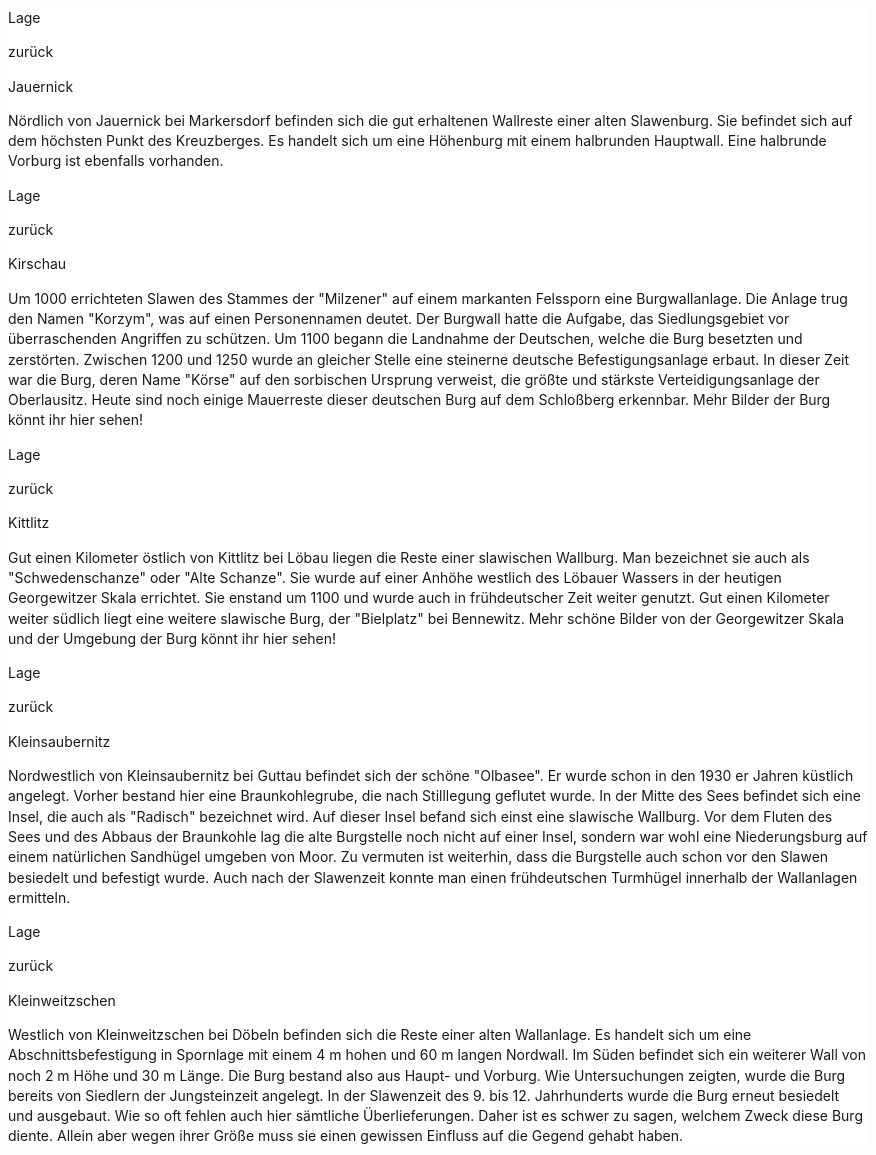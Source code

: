 Lage 

zurück

Jauernick

Nördlich von Jauernick bei Markersdorf befinden sich die gut erhaltenen Wallreste einer alten Slawenburg. Sie befindet sich auf dem höchsten Punkt des Kreuzberges. Es handelt sich um eine Höhenburg mit einem halbrunden Hauptwall. Eine halbrunde Vorburg ist ebenfalls vorhanden.

Lage 

zurück

Kirschau

Um 1000 errichteten Slawen des Stammes der "Milzener" auf einem markanten Felssporn eine Burgwallanlage. Die Anlage trug den Namen "Korzym", was auf einen Personennamen deutet. Der Burgwall hatte die Aufgabe, das Siedlungsgebiet vor überraschenden Angriffen zu schützen. Um 1100 begann die Landnahme der Deutschen, welche die Burg besetzten und zerstörten. Zwischen 1200 und 1250 wurde an gleicher Stelle eine steinerne deutsche Befestigungsanlage erbaut. In dieser Zeit war die Burg, deren Name "Körse" auf den sorbischen  Ursprung verweist, die größte und stärkste Verteidigungsanlage der Oberlausitz. Heute sind noch einige  Mauerreste dieser deutschen Burg auf dem Schloßberg erkennbar. Mehr Bilder der Burg könnt ihr hier sehen!

Lage 

zurück

Kittlitz

Gut einen Kilometer östlich von Kittlitz bei Löbau liegen die Reste einer slawischen Wallburg. Man bezeichnet sie auch als "Schwedenschanze" oder "Alte Schanze". Sie wurde auf einer Anhöhe westlich des Löbauer Wassers in der heutigen Georgewitzer Skala errichtet. Sie enstand um 1100 und wurde auch in frühdeutscher Zeit weiter genutzt. Gut einen Kilometer weiter südlich liegt eine weitere slawische Burg, der "Bielplatz" bei Bennewitz. Mehr schöne Bilder von der Georgewitzer Skala und der Umgebung der Burg könnt ihr hier sehen!

Lage 

zurück

Kleinsaubernitz

Nordwestlich von Kleinsaubernitz bei Guttau befindet sich der schöne "Olbasee". Er wurde schon in den 1930 er Jahren küstlich angelegt. Vorher bestand hier eine Braunkohlegrube, die nach Stilllegung geflutet wurde. In der Mitte des Sees befindet sich eine Insel, die auch als "Radisch" bezeichnet wird. Auf dieser Insel befand sich einst eine slawische Wallburg. Vor dem Fluten des Sees und des Abbaus der Braunkohle lag die alte Burgstelle noch nicht auf einer Insel, sondern war wohl eine Niederungsburg auf einem natürlichen Sandhügel umgeben von Moor. Zu vermuten ist weiterhin, dass die Burgstelle auch schon vor den Slawen besiedelt und befestigt wurde. Auch nach der Slawenzeit konnte man einen  frühdeutschen Turmhügel innerhalb der Wallanlagen ermitteln.

Lage 

zurück

Kleinweitzschen

Westlich von Kleinweitzschen bei Döbeln befinden sich die Reste einer alten Wallanlage. Es handelt sich um eine Abschnittsbefestigung in Spornlage mit einem 4 m hohen und 60 m langen Nordwall. Im Süden befindet sich ein weiterer Wall von noch 2 m Höhe und 30 m Länge. Die Burg bestand also aus Haupt- und Vorburg. Wie Untersuchungen zeigten, wurde die Burg bereits von Siedlern der Jungsteinzeit angelegt. In der Slawenzeit des 9. bis 12. Jahrhunderts wurde die Burg erneut besiedelt und ausgebaut. Wie so oft fehlen auch hier sämtliche Überlieferungen. Daher ist es schwer zu sagen, welchem Zweck diese Burg diente. Allein aber wegen ihrer Größe muss sie einen gewissen Einfluss auf die Gegend gehabt haben.
